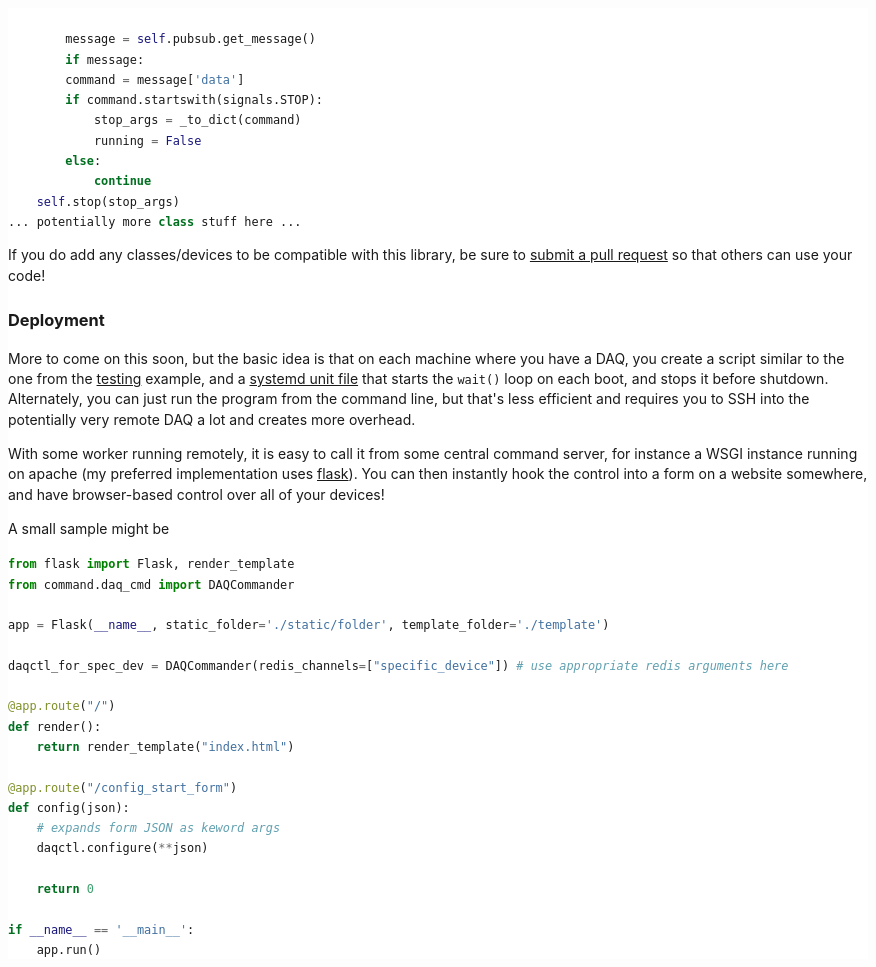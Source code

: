 ```python

		message = self.pubsub.get_message()
		if message:
		command = message['data']
		if command.startswith(signals.STOP):
			stop_args = _to_dict(command)
			running = False
		else:
			continue
	self.stop(stop_args)
... potentially more class stuff here ...
```

If you do add any classes/devices to be compatible with this library, be sure to [submit a pull request](https://github.com/ucbpylegroup/tesdaq/pulls) so that others can use your code!

### Deployment
More to come on this soon, but the basic idea is that on each machine where you have a DAQ, you create a script similar to the one from the [testing](#Testing) example, and a [systemd unit file](https://www.freedesktop.org/software/systemd/man/systemd.unit.html) that starts the `wait()` loop on each boot, and stops it before shutdown.
Alternately, you can just run the program from the command line, but that's less efficient and requires you to SSH into the potentially very remote DAQ a lot and creates more overhead.

With some worker running remotely, it is easy to call it from some central command server, for instance a WSGI instance running on apache (my preferred implementation uses [flask](http://flask.pocoo.org/)).
You can then instantly hook the control into a form on a website somewhere, and have browser-based control over all of your devices!

A small sample might be
```python
from flask import Flask, render_template
from command.daq_cmd import DAQCommander

app = Flask(__name__, static_folder='./static/folder', template_folder='./template')

daqctl_for_spec_dev = DAQCommander(redis_channels=["specific_device"]) # use appropriate redis arguments here

@app.route("/")
def render():
	return render_template("index.html")

@app.route("/config_start_form")
def config(json):
	# expands form JSON as keword args
	daqctl.configure(**json)

	return 0

if __name__ == '__main__':
	app.run()
```


